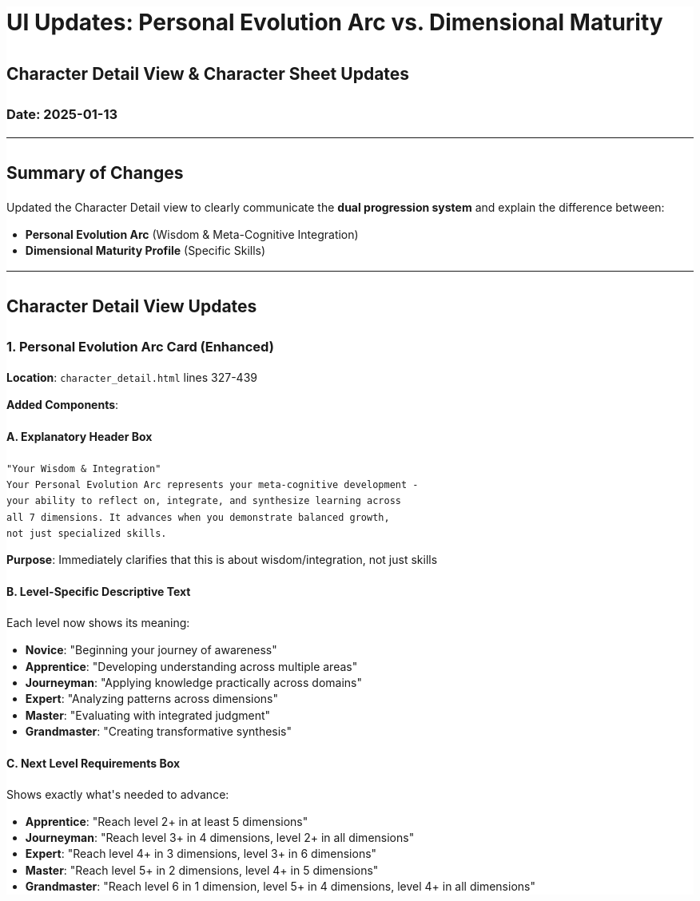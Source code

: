 # UI Updates: Personal Evolution Arc vs. Dimensional Maturity
## Character Detail View & Character Sheet Updates

### Date: 2025-01-13

---

## Summary of Changes

Updated the Character Detail view to clearly communicate the **dual progression system** and explain the difference between:
- **Personal Evolution Arc** (Wisdom & Meta-Cognitive Integration)
- **Dimensional Maturity Profile** (Specific Skills)

---

## Character Detail View Updates

### 1. Personal Evolution Arc Card (Enhanced)

**Location**: `character_detail.html` lines 327-439

**Added Components**:

#### A. Explanatory Header Box
```
"Your Wisdom & Integration"
Your Personal Evolution Arc represents your meta-cognitive development -
your ability to reflect on, integrate, and synthesize learning across
all 7 dimensions. It advances when you demonstrate balanced growth,
not just specialized skills.
```

**Purpose**: Immediately clarifies that this is about wisdom/integration, not just skills

#### B. Level-Specific Descriptive Text
Each level now shows its meaning:
- **Novice**: "Beginning your journey of awareness"
- **Apprentice**: "Developing understanding across multiple areas"
- **Journeyman**: "Applying knowledge practically across domains"
- **Expert**: "Analyzing patterns across dimensions"
- **Master**: "Evaluating with integrated judgment"
- **Grandmaster**: "Creating transformative synthesis"

#### C. Next Level Requirements Box
Shows exactly what's needed to advance:
- **Apprentice**: "Reach level 2+ in at least 5 dimensions"
- **Journeyman**: "Reach level 3+ in 4 dimensions, level 2+ in all dimensions"
- **Expert**: "Reach level 4+ in 3 dimensions, level 3+ in 6 dimensions"
- **Master**: "Reach level 5+ in 2 dimensions, level 4+ in 5 dimensions"
- **Grandmaster**: "Reach level 6 in 1 dimension, level 5+ in 4 dimensions, level 4+ in all dimensions"
